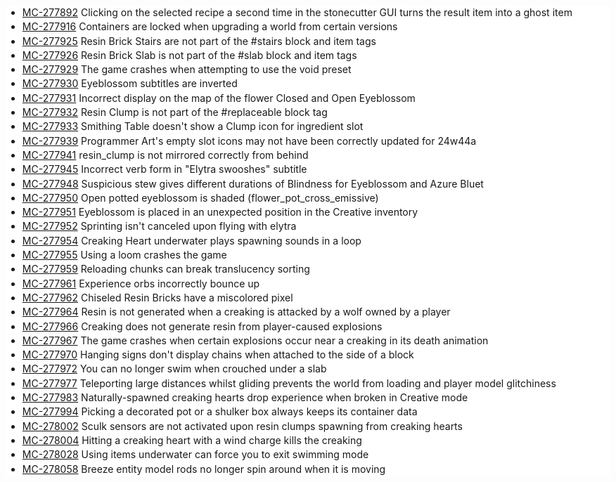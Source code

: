 -   [MC-277892](https://bugs.mojang.com/browse/MC-277892) Clicking on the selected recipe a second time in the stonecutter GUI turns the result item into a ghost item
-   [MC-277916](https://bugs.mojang.com/browse/MC-277916) Containers are locked when upgrading a world from certain versions
-   [MC-277925](https://bugs.mojang.com/browse/MC-277925) Resin Brick Stairs are not part of the #stairs block and item tags
-   [MC-277926](https://bugs.mojang.com/browse/MC-277926) Resin Brick Slab is not part of the #slab block and item tags
-   [MC-277929](https://bugs.mojang.com/browse/MC-277929) The game crashes when attempting to use the void preset
-   [MC-277930](https://bugs.mojang.com/browse/MC-277930) Eyeblossom subtitles are inverted
-   [MC-277931](https://bugs.mojang.com/browse/MC-277931) Incorrect display on the map of the flower Closed and Open Eyeblossom
-   [MC-277932](https://bugs.mojang.com/browse/MC-277932) Resin Clump is not part of the #replaceable block tag
-   [MC-277933](https://bugs.mojang.com/browse/MC-277933) Smithing Table doesn't show a Clump icon for ingredient slot
-   [MC-277939](https://bugs.mojang.com/browse/MC-277939) Programmer Art's empty slot icons may not have been correctly updated for 24w44a
-   [MC-277941](https://bugs.mojang.com/browse/MC-277941) resin\_clump is not mirrored correctly from behind
-   [MC-277945](https://bugs.mojang.com/browse/MC-277945) Incorrect verb form in "Elytra swooshes" subtitle
-   [MC-277948](https://bugs.mojang.com/browse/MC-277948) Suspicious stew gives different durations of Blindness for Eyeblossom and Azure Bluet
-   [MC-277950](https://bugs.mojang.com/browse/MC-277950) Open potted eyeblossom is shaded (flower\_pot\_cross\_emissive)
-   [MC-277951](https://bugs.mojang.com/browse/MC-277951) Eyeblossom is placed in an unexpected position in the Creative inventory
-   [MC-277952](https://bugs.mojang.com/browse/MC-277952) Sprinting isn't canceled upon flying with elytra
-   [MC-277954](https://bugs.mojang.com/browse/MC-277954) Creaking Heart underwater plays spawning sounds in a loop
-   [MC-277955](https://bugs.mojang.com/browse/MC-277955) Using a loom crashes the game
-   [MC-277959](https://bugs.mojang.com/browse/MC-277959) Reloading chunks can break translucency sorting
-   [MC-277961](https://bugs.mojang.com/browse/MC-277961) Experience orbs incorrectly bounce up
-   [MC-277962](https://bugs.mojang.com/browse/MC-277962) Chiseled Resin Bricks have a miscolored pixel
-   [MC-277964](https://bugs.mojang.com/browse/MC-277964) Resin is not generated when a creaking is attacked by a wolf owned by a player
-   [MC-277966](https://bugs.mojang.com/browse/MC-277966) Creaking does not generate resin from player-caused explosions
-   [MC-277967](https://bugs.mojang.com/browse/MC-277967) The game crashes when certain explosions occur near a creaking in its death animation
-   [MC-277970](https://bugs.mojang.com/browse/MC-277970) Hanging signs don't display chains when attached to the side of a block
-   [MC-277972](https://bugs.mojang.com/browse/MC-277972) You can no longer swim when crouched under a slab
-   [MC-277977](https://bugs.mojang.com/browse/MC-277977) Teleporting large distances whilst gliding prevents the world from loading and player model glitchiness
-   [MC-277983](https://bugs.mojang.com/browse/MC-277983) Naturally-spawned creaking hearts drop experience when broken in Creative mode
-   [MC-277994](https://bugs.mojang.com/browse/MC-277994) Picking a decorated pot or a shulker box always keeps its container data
-   [MC-278002](https://bugs.mojang.com/browse/MC-278002) Sculk sensors are not activated upon resin clumps spawning from creaking hearts
-   [MC-278004](https://bugs.mojang.com/browse/MC-278004) Hitting a creaking heart with a wind charge kills the creaking
-   [MC-278028](https://bugs.mojang.com/browse/MC-278028) Using items underwater can force you to exit swimming mode
-   [MC-278058](https://bugs.mojang.com/browse/MC-278058) Breeze entity model rods no longer spin around when it is moving